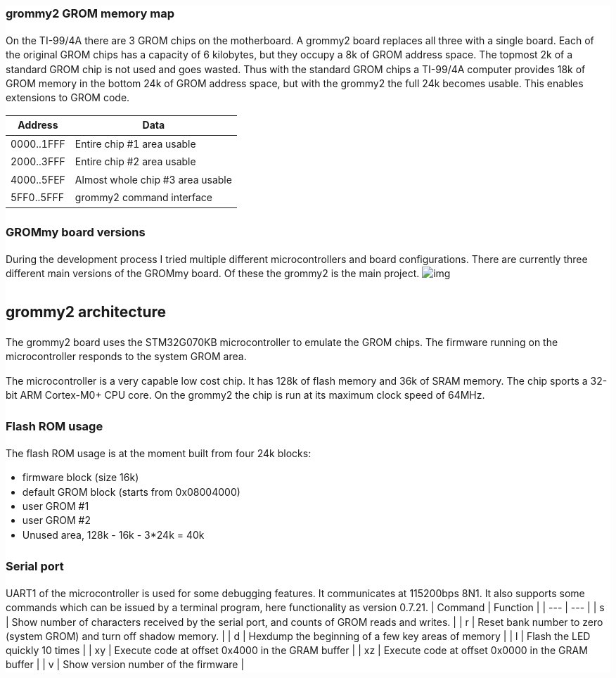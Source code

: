 ### grommy2 GROM memory map
On the TI-99/4A there are 3 GROM chips on the motherboard. A grommy2 board replaces all three with a single board. Each of the original GROM chips has a capacity of 6 kilobytes, but they occupy a 8k of GROM address space. The topmost 2k of a standard GROM chip is not used and goes wasted. Thus with the standard GROM chips a TI-99/4A computer provides 18k of GROM memory in the bottom 24k of GROM address space, but with the grommy2 the full 24k becomes usable. This enables extensions to GROM code.

| Address | Data |
| --- | --- |
| 0000..1FFF | Entire chip #1 area usable |
| 2000..3FFF | Entire chip #2 area usable |
| 4000..5FEF | Almost whole chip #3 area usable |
| 5FF0..5FFF | grommy2 command interface |

### GROMmy board versions
During the development process I tried multiple different microcontrollers and board configurations. There are currently three different main versions of the GROMmy board. Of these the grommy2 is the main project.
![img](https://content.invisioncic.com/r322239/monthly_2022_10/image.jpeg.4b96d551ca369f0b18d8ebd442ac6819.jpeg)

## grommy2 architecture
The grommy2 board uses the STM32G070KB microcontroller to emulate the GROM chips. The firmware running on the microcontroller responds to the system GROM area.

The microcontroller is a very capable low cost chip. It has 128k of flash memory and 36k of SRAM memory. The chip sports a 32-bit ARM Cortex-M0+ CPU core. On the grommy2 the chip is run at its maximum clock speed of 64MHz.

### Flash ROM usage
The flash ROM usage is at the moment built from four 24k blocks:
- firmware block (size 16k)
- default GROM block (starts from 0x08004000)
- user GROM #1
- user GROM #2
- Unused area, 128k - 16k - 3*24k = 40k

### Serial port
UART1 of the microcontroller is used for some debugging features. It communicates at 115200bps 8N1.
It also supports some commands which can be issued by a terminal program, here functionality as version 0.7.21.
| Command | Function |
| --- | --- |
| s | Show number of characters received by the serial port, and counts of GROM reads and writes. |
| r | Reset bank number to zero (system GROM) and turn off shadow memory. |
| d | Hexdump the beginning of a few key areas of memory |
| l | Flash the LED quickly 10 times |
| xy | Execute code at offset 0x4000 in the GRAM buffer |
| xz | Execute code at offset 0x0000 in the GRAM buffer |
| v | Show version number of the firmware |
